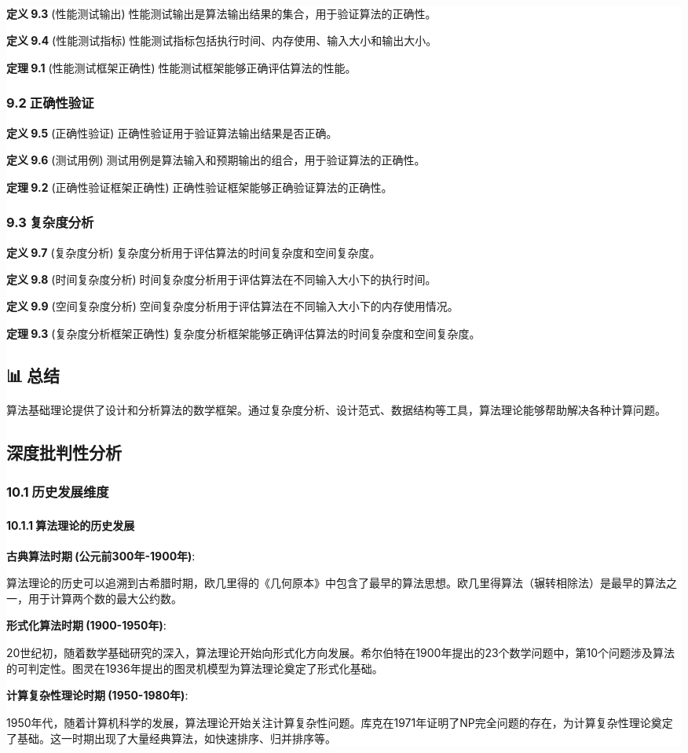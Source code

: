 **定义 9.3** (性能测试输出)
性能测试输出是算法输出结果的集合，用于验证算法的正确性。

**定义 9.4** (性能测试指标)
性能测试指标包括执行时间、内存使用、输入大小和输出大小。

**定理 9.1** (性能测试框架正确性)
性能测试框架能够正确评估算法的性能。

### 9.2 正确性验证

**定义 9.5** (正确性验证)
正确性验证用于验证算法输出结果是否正确。

**定义 9.6** (测试用例)
测试用例是算法输入和预期输出的组合，用于验证算法的正确性。

**定理 9.2** (正确性验证框架正确性)
正确性验证框架能够正确验证算法的正确性。

### 9.3 复杂度分析

**定义 9.7** (复杂度分析)
复杂度分析用于评估算法的时间复杂度和空间复杂度。

**定义 9.8** (时间复杂度分析)
时间复杂度分析用于评估算法在不同输入大小下的执行时间。

**定义 9.9** (空间复杂度分析)
空间复杂度分析用于评估算法在不同输入大小下的内存使用情况。

**定理 9.3** (复杂度分析框架正确性)
复杂度分析框架能够正确评估算法的时间复杂度和空间复杂度。

## 📊 总结

算法基础理论提供了设计和分析算法的数学框架。通过复杂度分析、设计范式、数据结构等工具，算法理论能够帮助解决各种计算问题。

## 深度批判性分析

### 10.1 历史发展维度

#### 10.1.1 算法理论的历史发展

**古典算法时期 (公元前300年-1900年)**:

算法理论的历史可以追溯到古希腊时期，欧几里得的《几何原本》中包含了最早的算法思想。欧几里得算法（辗转相除法）是最早的算法之一，用于计算两个数的最大公约数。

**形式化算法时期 (1900-1950年)**:

20世纪初，随着数学基础研究的深入，算法理论开始向形式化方向发展。希尔伯特在1900年提出的23个数学问题中，第10个问题涉及算法的可判定性。图灵在1936年提出的图灵机模型为算法理论奠定了形式化基础。

**计算复杂性理论时期 (1950-1980年)**:

1950年代，随着计算机科学的发展，算法理论开始关注计算复杂性问题。库克在1971年证明了NP完全问题的存在，为计算复杂性理论奠定了基础。这一时期出现了大量经典算法，如快速排序、归并排序等。
